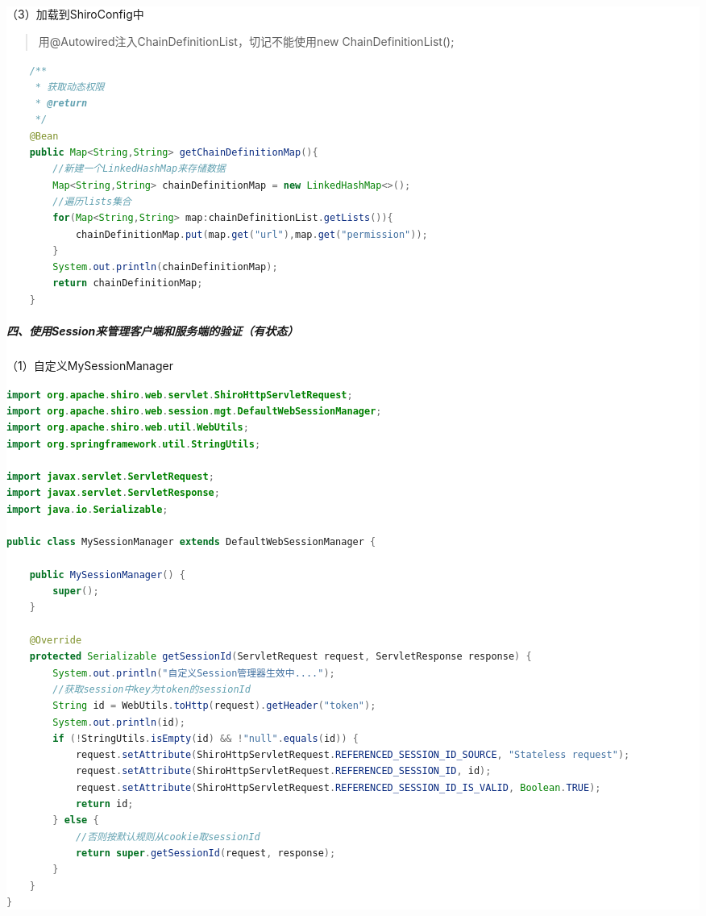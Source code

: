 （3）加载到ShiroConfig中

> 用@Autowired注入ChainDefinitionList，切记不能使用new ChainDefinitionList();

````java
    /**
     * 获取动态权限
     * @return
     */
    @Bean
    public Map<String,String> getChainDefinitionMap(){
        //新建一个LinkedHashMap来存储数据
        Map<String,String> chainDefinitionMap = new LinkedHashMap<>();
        //遍历lists集合
        for(Map<String,String> map:chainDefinitionList.getLists()){
            chainDefinitionMap.put(map.get("url"),map.get("permission"));
        }
        System.out.println(chainDefinitionMap);
        return chainDefinitionMap;
    }
````

##### 四、使用Session来管理客户端和服务端的验证（有状态）

（1）自定义MySessionManager

````java
import org.apache.shiro.web.servlet.ShiroHttpServletRequest;
import org.apache.shiro.web.session.mgt.DefaultWebSessionManager;
import org.apache.shiro.web.util.WebUtils;
import org.springframework.util.StringUtils;

import javax.servlet.ServletRequest;
import javax.servlet.ServletResponse;
import java.io.Serializable;

public class MySessionManager extends DefaultWebSessionManager {

    public MySessionManager() {
        super();
    }

    @Override
    protected Serializable getSessionId(ServletRequest request, ServletResponse response) {
        System.out.println("自定义Session管理器生效中....");
        //获取session中key为token的sessionId
        String id = WebUtils.toHttp(request).getHeader("token");
        System.out.println(id);
        if (!StringUtils.isEmpty(id) && !"null".equals(id)) {
            request.setAttribute(ShiroHttpServletRequest.REFERENCED_SESSION_ID_SOURCE, "Stateless request");
            request.setAttribute(ShiroHttpServletRequest.REFERENCED_SESSION_ID, id);
            request.setAttribute(ShiroHttpServletRequest.REFERENCED_SESSION_ID_IS_VALID, Boolean.TRUE);
            return id;
        } else {
            //否则按默认规则从cookie取sessionId
            return super.getSessionId(request, response);
        }
    }
}

````

